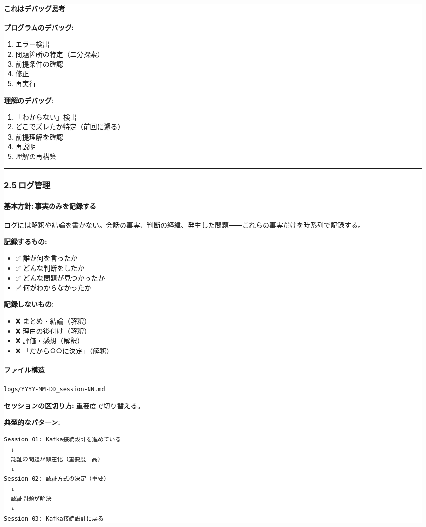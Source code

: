 #### これはデバッグ思考

**プログラムのデバッグ:**
1. エラー検出
2. 問題箇所の特定（二分探索）
3. 前提条件の確認
4. 修正
5. 再実行

**理解のデバッグ:**
1. 「わからない」検出
2. どこでズレたか特定（前回に遡る）
3. 前提理解を確認
4. 再説明
5. 理解の再構築

---

### 2.5 ログ管理

#### 基本方針: 事実のみを記録する

ログには解釈や結論を書かない。会話の事実、判断の経緯、発生した問題——これらの事実だけを時系列で記録する。

**記録するもの:**
- ✅ 誰が何を言ったか
- ✅ どんな判断をしたか
- ✅ どんな問題が見つかったか
- ✅ 何がわからなかったか

**記録しないもの:**
- ❌ まとめ・結論（解釈）
- ❌ 理由の後付け（解釈）
- ❌ 評価・感想（解釈）
- ❌ 「だから○○に決定」（解釈）

#### ファイル構造

```
logs/YYYY-MM-DD_session-NN.md
```

**セッションの区切り方:**
重要度で切り替える。

**典型的なパターン:**
```
Session 01: Kafka接続設計を進めている
  ↓
  認証の問題が顕在化（重要度：高）
  ↓
Session 02: 認証方式の決定（重要）
  ↓
  認証問題が解決
  ↓
Session 03: Kafka接続設計に戻る
```
